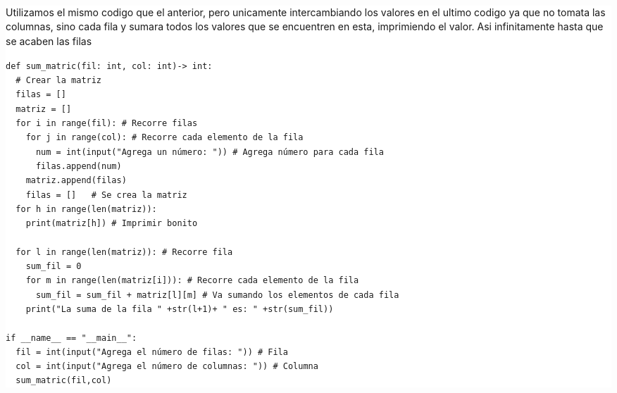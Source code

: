 Utilizamos el mismo codigo que el anterior, pero unicamente intercambiando los valores en el ultimo codigo ya que no tomata las columnas, sino cada fila y sumara todos los valores que se encuentren en esta, imprimiendo el valor. Asi infinitamente hasta que se acaben las filas

```
def sum_matric(fil: int, col: int)-> int:
  # Crear la matriz
  filas = []
  matriz = []
  for i in range(fil): # Recorre filas
    for j in range(col): # Recorre cada elemento de la fila
      num = int(input("Agrega un número: ")) # Agrega número para cada fila 
      filas.append(num)
    matriz.append(filas)
    filas = []   # Se crea la matriz
  for h in range(len(matriz)):
    print(matriz[h]) # Imprimir bonito
  
  for l in range(len(matriz)): # Recorre fila
    sum_fil = 0
    for m in range(len(matriz[i])): # Recorre cada elemento de la fila
      sum_fil = sum_fil + matriz[l][m] # Va sumando los elementos de cada fila
    print("La suma de la fila " +str(l+1)+ " es: " +str(sum_fil)) 

if __name__ == "__main__":
  fil = int(input("Agrega el número de filas: ")) # Fila
  col = int(input("Agrega el número de columnas: ")) # Columna
  sum_matric(fil,col)
```


